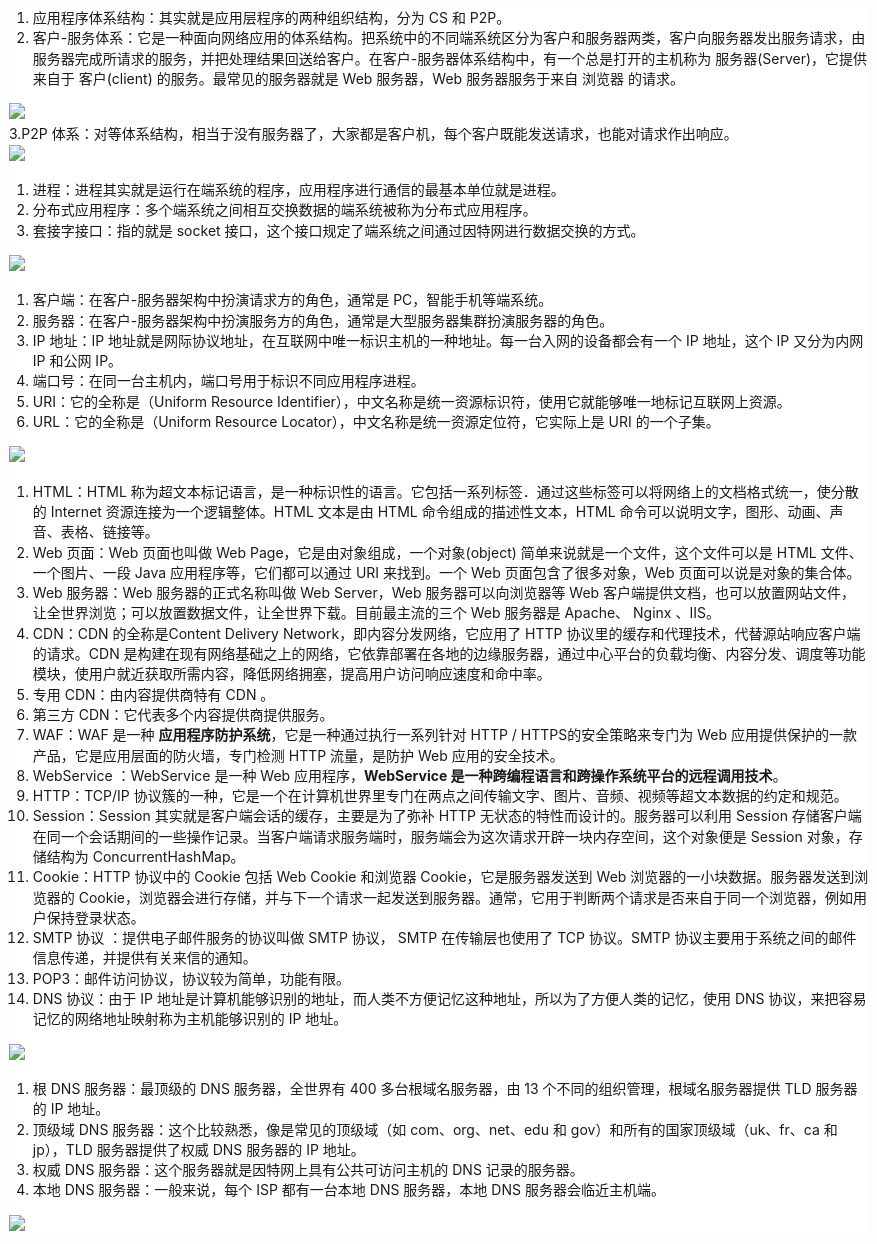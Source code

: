 1. 应用程序体系结构：其实就是应用层程序的两种组织结构，分为 CS 和 P2P。
2. 客户-服务体系：它是一种面向网络应用的体系结构。把系统中的不同端系统区分为客户和服务器两类，客户向服务器发出服务请求，由服务器完成所请求的服务，并把处理结果回送给客户。在客户-服务器体系结构中，有一个总是打开的主机称为 服务器(Server)，它提供来自于 客户(client) 的服务。最常见的服务器就是 Web 服务器，Web 服务器服务于来自 浏览器 的请求。

![](https://cdn.nlark.com/yuque/0/2022/jpeg/396745/1649313739469-f25dfe93-7b92-4194-b8df-0c88ac4e7f84.jpeg#clientId=u126d5596-5355-4&from=paste&id=u4c9b302b&originHeight=617&originWidth=1080&originalType=url&ratio=1&rotation=0&showTitle=false&status=done&style=shadow&taskId=uf93a4d95-9147-49f7-b4d8-0eb0440ba30&title=)<br />3.P2P 体系：对等体系结构，相当于没有服务器了，大家都是客户机，每个客户既能发送请求，也能对请求作出响应。<br />![](https://cdn.nlark.com/yuque/0/2022/jpeg/396745/1649313739680-17c0e44c-5a73-4026-b7ce-84cb863659a9.jpeg#clientId=u126d5596-5355-4&from=paste&id=u1edda9b6&originHeight=606&originWidth=1080&originalType=url&ratio=1&rotation=0&showTitle=false&status=done&style=shadow&taskId=ue9d1de05-43af-4497-9045-fe007714c77&title=)

1. 进程：进程其实就是运行在端系统的程序，应用程序进行通信的最基本单位就是进程。
2. 分布式应用程序：多个端系统之间相互交换数据的端系统被称为分布式应用程序。
3. 套接字接口：指的就是 socket 接口，这个接口规定了端系统之间通过因特网进行数据交换的方式。

![](https://cdn.nlark.com/yuque/0/2022/jpeg/396745/1649313739559-843f6056-bf11-4607-a4c9-ac2bd1f87905.jpeg#clientId=u126d5596-5355-4&from=paste&id=ubfafa1cf&originHeight=785&originWidth=1080&originalType=url&ratio=1&rotation=0&showTitle=false&status=done&style=shadow&taskId=u31e4d95a-cb20-4e19-a797-b54bb167ec6&title=)

1. 客户端：在客户-服务器架构中扮演请求方的角色，通常是 PC，智能手机等端系统。
2. 服务器：在客户-服务器架构中扮演服务方的角色，通常是大型服务器集群扮演服务器的角色。
3. IP 地址：IP 地址就是网际协议地址，在互联网中唯一标识主机的一种地址。每一台入网的设备都会有一个 IP 地址，这个 IP 又分为内网 IP 和公网 IP。
4. 端口号：在同一台主机内，端口号用于标识不同应用程序进程。
5. URI：它的全称是（Uniform Resource Identifier），中文名称是统一资源标识符，使用它就能够唯一地标记互联网上资源。
6. URL：它的全称是（Uniform Resource Locator），中文名称是统一资源定位符，它实际上是 URI 的一个子集。

![](https://cdn.nlark.com/yuque/0/2022/jpeg/396745/1649313739567-44cfb4d0-ac43-46ab-9163-7489bd3eff7a.jpeg#clientId=u126d5596-5355-4&from=paste&id=ub6acefa0&originHeight=388&originWidth=916&originalType=url&ratio=1&rotation=0&showTitle=false&status=done&style=shadow&taskId=u25d862b3-60d2-4664-8def-a2205268a0e&title=)

1. HTML：HTML 称为超文本标记语言，是一种标识性的语言。它包括一系列标签．通过这些标签可以将网络上的文档格式统一，使分散的 Internet 资源连接为一个逻辑整体。HTML 文本是由 HTML 命令组成的描述性文本，HTML 命令可以说明文字，图形、动画、声音、表格、链接等。
2. Web 页面：Web 页面也叫做 Web Page，它是由对象组成，一个对象(object) 简单来说就是一个文件，这个文件可以是 HTML 文件、一个图片、一段 Java 应用程序等，它们都可以通过 URI 来找到。一个 Web 页面包含了很多对象，Web 页面可以说是对象的集合体。
3. Web 服务器：Web 服务器的正式名称叫做 Web Server，Web 服务器可以向浏览器等 Web 客户端提供文档，也可以放置网站文件，让全世界浏览；可以放置数据文件，让全世界下载。目前最主流的三个 Web 服务器是 Apache、 Nginx 、IIS。
4. CDN：CDN 的全称是Content Delivery Network，即内容分发网络，它应用了 HTTP 协议里的缓存和代理技术，代替源站响应客户端的请求。CDN 是构建在现有网络基础之上的网络，它依靠部署在各地的边缘服务器，通过中心平台的负载均衡、内容分发、调度等功能模块，使用户就近获取所需内容，降低网络拥塞，提高用户访问响应速度和命中率。
5. 专用 CDN：由内容提供商特有 CDN 。
6. 第三方 CDN：它代表多个内容提供商提供服务。
7. WAF：WAF 是一种 **应用程序防护系统**，它是一种通过执行一系列针对 HTTP / HTTPS的安全策略来专门为 Web 应用提供保护的一款产品，它是应用层面的防火墙，专门检测 HTTP 流量，是防护 Web 应用的安全技术。
8. WebService ：WebService 是一种 Web 应用程序，**WebService 是一种跨编程语言和跨操作系统平台的远程调用技术**。
9. HTTP：TCP/IP 协议簇的一种，它是一个在计算机世界里专门在两点之间传输文字、图片、音频、视频等超文本数据的约定和规范。
10. Session：Session 其实就是客户端会话的缓存，主要是为了弥补 HTTP 无状态的特性而设计的。服务器可以利用 Session 存储客户端在同一个会话期间的一些操作记录。当客户端请求服务端时，服务端会为这次请求开辟一块内存空间，这个对象便是 Session 对象，存储结构为 ConcurrentHashMap。
11. Cookie：HTTP 协议中的 Cookie 包括 Web Cookie 和浏览器 Cookie，它是服务器发送到 Web 浏览器的一小块数据。服务器发送到浏览器的 Cookie，浏览器会进行存储，并与下一个请求一起发送到服务器。通常，它用于判断两个请求是否来自于同一个浏览器，例如用户保持登录状态。
12. SMTP 协议 ：提供电子邮件服务的协议叫做 SMTP 协议， SMTP 在传输层也使用了 TCP 协议。SMTP 协议主要用于系统之间的邮件信息传递，并提供有关来信的通知。
13. POP3：邮件访问协议，协议较为简单，功能有限。
14. DNS 协议：由于 IP 地址是计算机能够识别的地址，而人类不方便记忆这种地址，所以为了方便人类的记忆，使用 DNS 协议，来把容易记忆的网络地址映射称为主机能够识别的 IP 地址。

![](https://cdn.nlark.com/yuque/0/2022/jpeg/396745/1649313739786-95edd0b9-745f-4c7b-acfd-b0e2ad9ba9a4.jpeg#clientId=u126d5596-5355-4&from=paste&id=u424c6ddd&originHeight=758&originWidth=904&originalType=url&ratio=1&rotation=0&showTitle=false&status=done&style=shadow&taskId=u97f22456-8914-4347-8ac4-00a628930ac&title=)

1. 根 DNS 服务器：最顶级的 DNS 服务器，全世界有 400 多台根域名服务器，由 13 个不同的组织管理，根域名服务器提供 TLD 服务器的 IP 地址。
2. 顶级域 DNS 服务器：这个比较熟悉，像是常见的顶级域（如 com、org、net、edu 和 gov）和所有的国家顶级域（uk、fr、ca 和 jp），TLD 服务器提供了权威 DNS 服务器的 IP 地址。
3. 权威 DNS 服务器：这个服务器就是因特网上具有公共可访问主机的 DNS 记录的服务器。
4. 本地 DNS 服务器：一般来说，每个 ISP 都有一台本地 DNS 服务器，本地 DNS 服务器会临近主机端。

![](https://cdn.nlark.com/yuque/0/2022/jpeg/396745/1649313739956-aaf700e5-c47f-4e31-b4f6-ab4448351373.jpeg#clientId=u126d5596-5355-4&from=paste&id=u9b73d2fa&originHeight=386&originWidth=1080&originalType=url&ratio=1&rotation=0&showTitle=false&status=done&style=shadow&taskId=u0362b109-c1ba-4f11-87bf-13ee887c934&title=)
